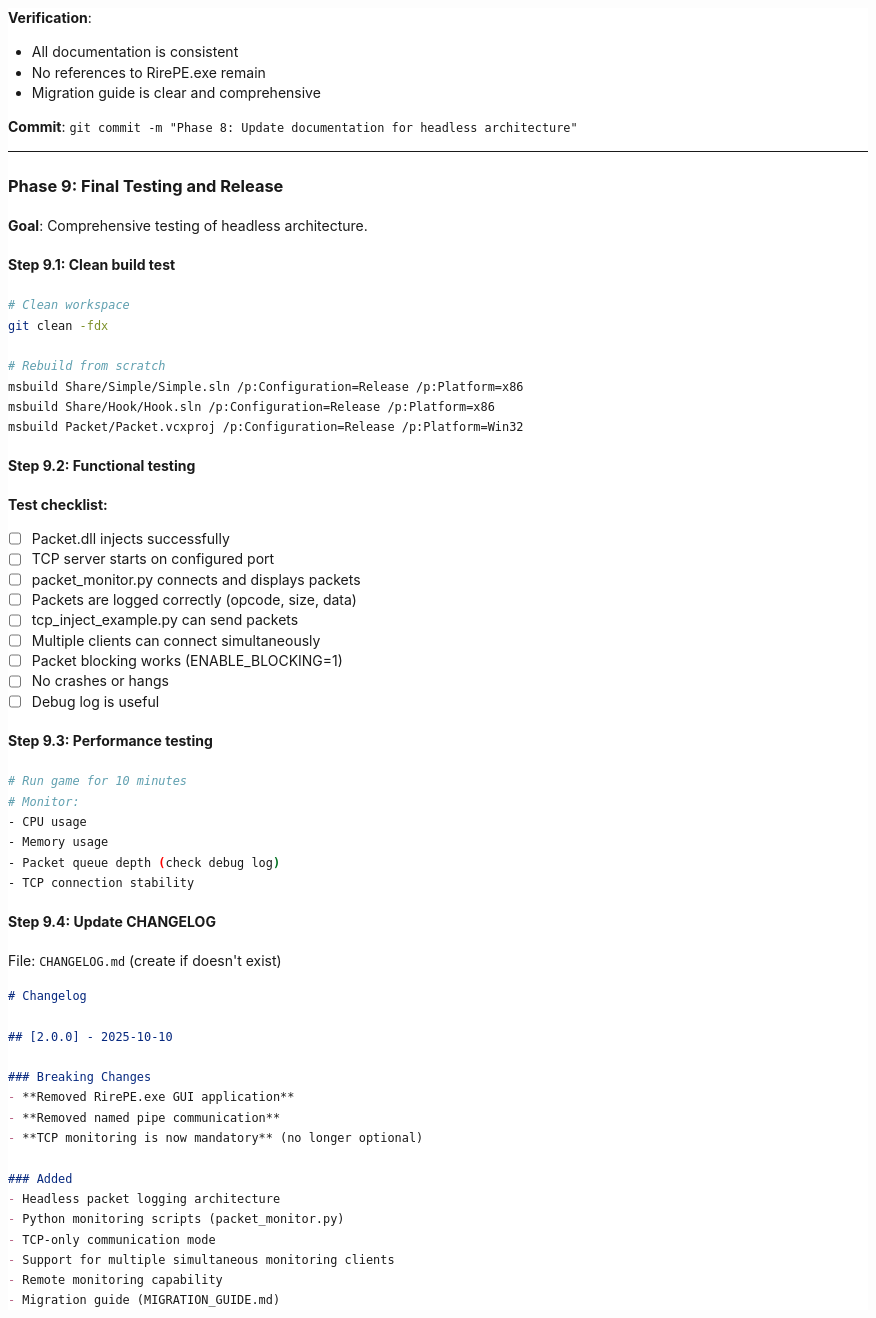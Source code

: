 **Verification**:
- All documentation is consistent
- No references to RirePE.exe remain
- Migration guide is clear and comprehensive

**Commit**: `git commit -m "Phase 8: Update documentation for headless architecture"`

---

### Phase 9: Final Testing and Release

**Goal**: Comprehensive testing of headless architecture.

#### Step 9.1: Clean build test
```bash
# Clean workspace
git clean -fdx

# Rebuild from scratch
msbuild Share/Simple/Simple.sln /p:Configuration=Release /p:Platform=x86
msbuild Share/Hook/Hook.sln /p:Configuration=Release /p:Platform=x86
msbuild Packet/Packet.vcxproj /p:Configuration=Release /p:Platform=Win32
```

#### Step 9.2: Functional testing

**Test checklist:**
- [ ] Packet.dll injects successfully
- [ ] TCP server starts on configured port
- [ ] packet_monitor.py connects and displays packets
- [ ] Packets are logged correctly (opcode, size, data)
- [ ] tcp_inject_example.py can send packets
- [ ] Multiple clients can connect simultaneously
- [ ] Packet blocking works (ENABLE_BLOCKING=1)
- [ ] No crashes or hangs
- [ ] Debug log is useful

#### Step 9.3: Performance testing
```bash
# Run game for 10 minutes
# Monitor:
- CPU usage
- Memory usage
- Packet queue depth (check debug log)
- TCP connection stability
```

#### Step 9.4: Update CHANGELOG
File: `CHANGELOG.md` (create if doesn't exist)

```markdown
# Changelog

## [2.0.0] - 2025-10-10

### Breaking Changes
- **Removed RirePE.exe GUI application**
- **Removed named pipe communication**
- **TCP monitoring is now mandatory** (no longer optional)

### Added
- Headless packet logging architecture
- Python monitoring scripts (packet_monitor.py)
- TCP-only communication mode
- Support for multiple simultaneous monitoring clients
- Remote monitoring capability
- Migration guide (MIGRATION_GUIDE.md)
```